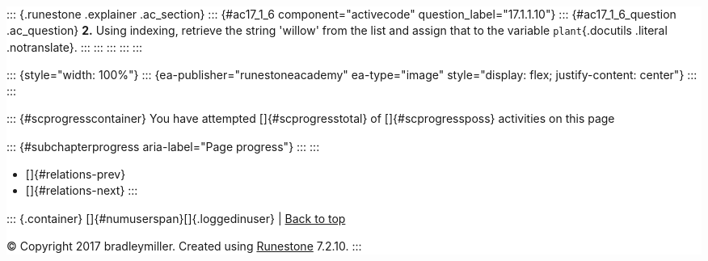 ::: {.runestone .explainer .ac_section}
::: {#ac17_1_6 component="activecode" question_label="17.1.1.10"}
::: {#ac17_1_6_question .ac_question}
**2.** Using indexing, retrieve the string 'willow' from the list and
assign that to the variable `plant`{.docutils .literal .notranslate}.
:::
:::
:::
:::
:::

::: {style="width: 100%"}
::: {ea-publisher="runestoneacademy" ea-type="image" style="display: flex; justify-content: center"}
:::
:::

::: {#scprogresscontainer}
You have attempted []{#scprogresstotal} of []{#scprogressposs}
activities on this page

::: {#subchapterprogress aria-label="Page progress"}
:::
:::

-   [[](toctree.html)]{#relations-prev}
-   [[](NestedDictionaries.html)]{#relations-next}
:::

::: {.container}
[]{#numuserspan}[]{.loggedinuser} \| [Back to top](#)

© Copyright 2017 bradleymiller. Created using
[Runestone](http://runestoneinteractive.org/) 7.2.10.
:::
